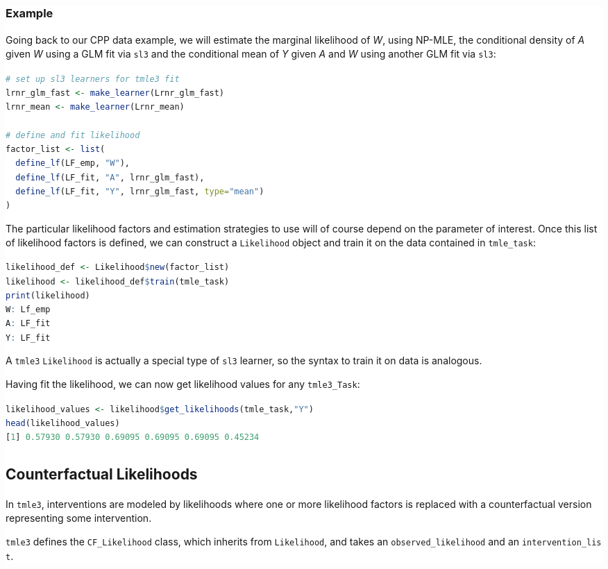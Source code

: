 ### Example

Going back to our CPP data example, we will estimate the marginal likelihood of
$W$, using NP-MLE, the conditional density of $A$ given $W$ using a GLM fit via
`sl3` and the conditional mean of $Y$ given $A$ and $W$ using another GLM fit
via `sl3`:


```r
# set up sl3 learners for tmle3 fit
lrnr_glm_fast <- make_learner(Lrnr_glm_fast)
lrnr_mean <- make_learner(Lrnr_mean)

# define and fit likelihood
factor_list <- list(
  define_lf(LF_emp, "W"),
  define_lf(LF_fit, "A", lrnr_glm_fast),
  define_lf(LF_fit, "Y", lrnr_glm_fast, type="mean")
)
```

The particular likelihood factors and estimation strategies to use will of
course depend on the parameter of interest. Once this list of likelihood factors
is defined, we can construct a `Likelihood` object and train it on the data
contained in `tmle_task`:


```r
likelihood_def <- Likelihood$new(factor_list)
likelihood <- likelihood_def$train(tmle_task)
print(likelihood)
W: Lf_emp
A: LF_fit
Y: LF_fit
```

A `tmle3` `Likelihood` is actually a special type of `sl3` learner, so the
syntax to train it on data is analogous.

Having fit the likelihood, we can now get likelihood values for any
`tmle3_Task`:


```r
likelihood_values <- likelihood$get_likelihoods(tmle_task,"Y")
head(likelihood_values)
[1] 0.57930 0.57930 0.69095 0.69095 0.69095 0.45234
```

## Counterfactual Likelihoods

In `tmle3`, interventions are modeled by likelihoods where one or more
likelihood factors is replaced with a counterfactual version representing some
intervention.

`tmle3` defines the `CF_Likelihood` class, which inherits from `Likelihood`, and
takes an `observed_likelihood` and an `intervention_list`.
